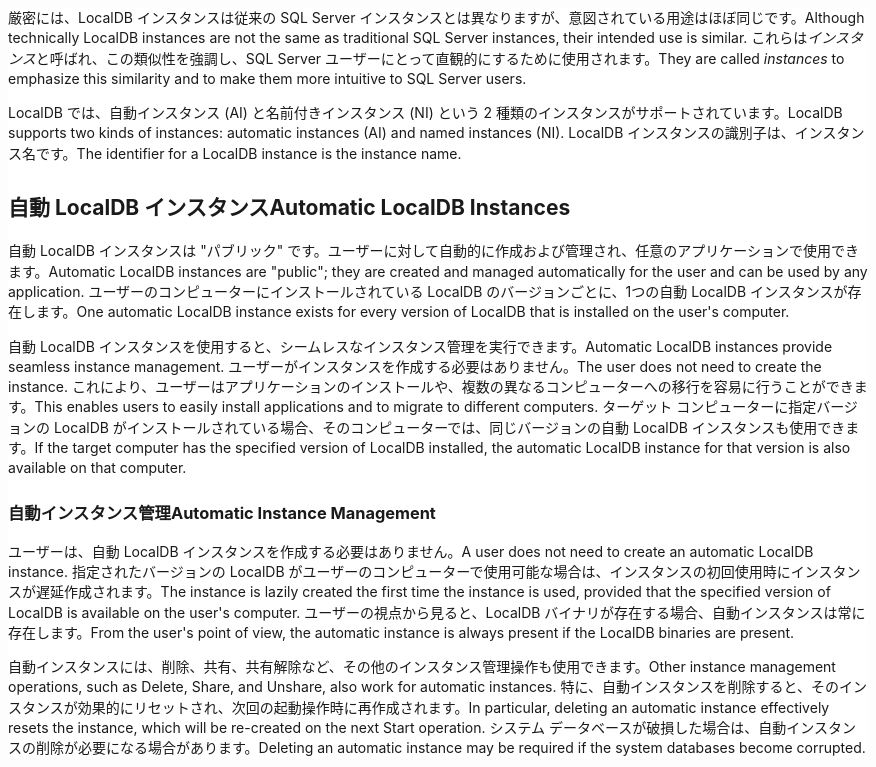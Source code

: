  <span data-ttu-id="39d6b-110">厳密には、LocalDB インスタンスは従来の SQL Server インスタンスとは異なりますが、意図されている用途はほぼ同じです。</span><span class="sxs-lookup"><span data-stu-id="39d6b-110">Although technically LocalDB instances are not the same as traditional SQL Server instances, their intended use is similar.</span></span> <span data-ttu-id="39d6b-111">これらは*インスタンス*と呼ばれ、この類似性を強調し、SQL Server ユーザーにとって直観的にするために使用されます。</span><span class="sxs-lookup"><span data-stu-id="39d6b-111">They are called *instances* to emphasize this similarity and to make them more intuitive to SQL Server users.</span></span>  
  
 <span data-ttu-id="39d6b-112">LocalDB では、自動インスタンス (AI) と名前付きインスタンス (NI) という 2 種類のインスタンスがサポートされています。</span><span class="sxs-lookup"><span data-stu-id="39d6b-112">LocalDB supports two kinds of instances: automatic instances (AI) and named instances (NI).</span></span> <span data-ttu-id="39d6b-113">LocalDB インスタンスの識別子は、インスタンス名です。</span><span class="sxs-lookup"><span data-stu-id="39d6b-113">The identifier for a LocalDB instance is the instance name.</span></span>  
  
## <a name="automatic-localdb-instances"></a><span data-ttu-id="39d6b-114">自動 LocalDB インスタンス</span><span class="sxs-lookup"><span data-stu-id="39d6b-114">Automatic LocalDB Instances</span></span>  
 <span data-ttu-id="39d6b-115">自動 LocalDB インスタンスは "パブリック" です。ユーザーに対して自動的に作成および管理され、任意のアプリケーションで使用できます。</span><span class="sxs-lookup"><span data-stu-id="39d6b-115">Automatic LocalDB instances are "public"; they are created and managed automatically for the user and can be used by any application.</span></span> <span data-ttu-id="39d6b-116">ユーザーのコンピューターにインストールされている LocalDB のバージョンごとに、1つの自動 LocalDB インスタンスが存在します。</span><span class="sxs-lookup"><span data-stu-id="39d6b-116">One automatic LocalDB instance exists for every version of LocalDB that is installed on the user's computer.</span></span>  
  
 <span data-ttu-id="39d6b-117">自動 LocalDB インスタンスを使用すると、シームレスなインスタンス管理を実行できます。</span><span class="sxs-lookup"><span data-stu-id="39d6b-117">Automatic LocalDB instances provide seamless instance management.</span></span> <span data-ttu-id="39d6b-118">ユーザーがインスタンスを作成する必要はありません。</span><span class="sxs-lookup"><span data-stu-id="39d6b-118">The user does not need to create the instance.</span></span> <span data-ttu-id="39d6b-119">これにより、ユーザーはアプリケーションのインストールや、複数の異なるコンピューターへの移行を容易に行うことができます。</span><span class="sxs-lookup"><span data-stu-id="39d6b-119">This enables users to easily install applications and to migrate to different computers.</span></span> <span data-ttu-id="39d6b-120">ターゲット コンピューターに指定バージョンの LocalDB がインストールされている場合、そのコンピューターでは、同じバージョンの自動 LocalDB インスタンスも使用できます。</span><span class="sxs-lookup"><span data-stu-id="39d6b-120">If the target computer has the specified version of LocalDB installed, the automatic LocalDB instance for that version is also available on that computer.</span></span>  
  
### <a name="automatic-instance-management"></a><span data-ttu-id="39d6b-121">自動インスタンス管理</span><span class="sxs-lookup"><span data-stu-id="39d6b-121">Automatic Instance Management</span></span>  
 <span data-ttu-id="39d6b-122">ユーザーは、自動 LocalDB インスタンスを作成する必要はありません。</span><span class="sxs-lookup"><span data-stu-id="39d6b-122">A user does not need to create an automatic LocalDB instance.</span></span> <span data-ttu-id="39d6b-123">指定されたバージョンの LocalDB がユーザーのコンピューターで使用可能な場合は、インスタンスの初回使用時にインスタンスが遅延作成されます。</span><span class="sxs-lookup"><span data-stu-id="39d6b-123">The instance is lazily created the first time the instance is used, provided that the specified version of LocalDB is available on the user's computer.</span></span> <span data-ttu-id="39d6b-124">ユーザーの視点から見ると、LocalDB バイナリが存在する場合、自動インスタンスは常に存在します。</span><span class="sxs-lookup"><span data-stu-id="39d6b-124">From the user's point of view, the automatic instance is always present if the LocalDB binaries are present.</span></span>  
  
 <span data-ttu-id="39d6b-125">自動インスタンスには、削除、共有、共有解除など、その他のインスタンス管理操作も使用できます。</span><span class="sxs-lookup"><span data-stu-id="39d6b-125">Other instance management operations, such as Delete, Share, and Unshare, also work for automatic instances.</span></span> <span data-ttu-id="39d6b-126">特に、自動インスタンスを削除すると、そのインスタンスが効果的にリセットされ、次回の起動操作時に再作成されます。</span><span class="sxs-lookup"><span data-stu-id="39d6b-126">In particular, deleting an automatic instance effectively resets the instance, which will be re-created on the next Start operation.</span></span> <span data-ttu-id="39d6b-127">システム データベースが破損した場合は、自動インスタンスの削除が必要になる場合があります。</span><span class="sxs-lookup"><span data-stu-id="39d6b-127">Deleting an automatic instance may be required if the system databases become corrupted.</span></span>  
  
